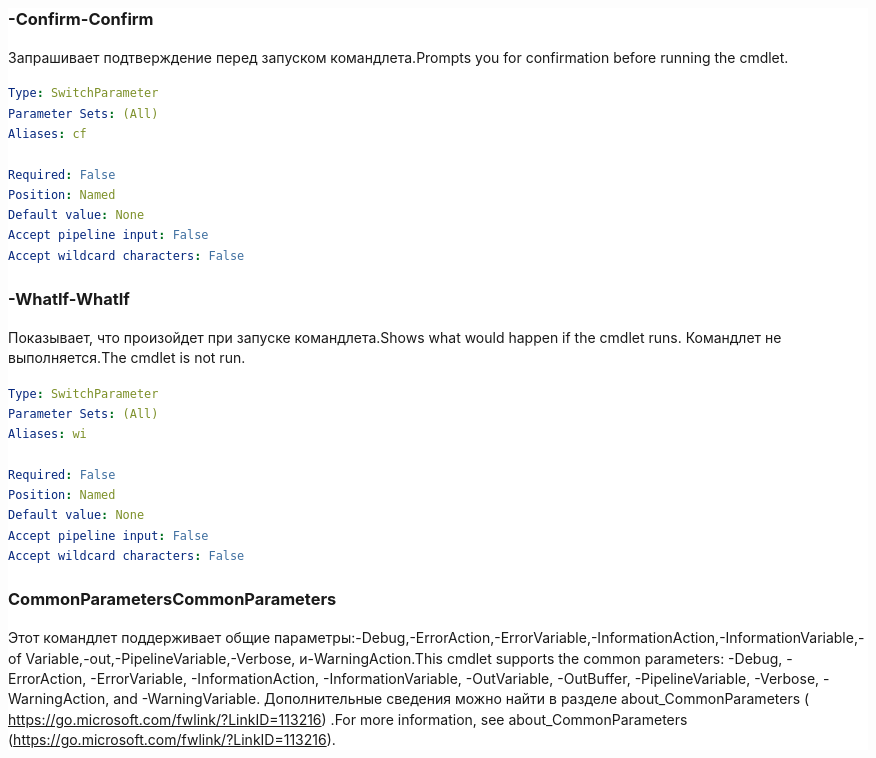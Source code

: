 ### <span data-ttu-id="f3b1e-147">-Confirm</span><span class="sxs-lookup"><span data-stu-id="f3b1e-147">-Confirm</span></span>
<span data-ttu-id="f3b1e-148">Запрашивает подтверждение перед запуском командлета.</span><span class="sxs-lookup"><span data-stu-id="f3b1e-148">Prompts you for confirmation before running the cmdlet.</span></span>

```yaml
Type: SwitchParameter
Parameter Sets: (All)
Aliases: cf

Required: False
Position: Named
Default value: None
Accept pipeline input: False
Accept wildcard characters: False
```

### <span data-ttu-id="f3b1e-149">-WhatIf</span><span class="sxs-lookup"><span data-stu-id="f3b1e-149">-WhatIf</span></span>
<span data-ttu-id="f3b1e-150">Показывает, что произойдет при запуске командлета.</span><span class="sxs-lookup"><span data-stu-id="f3b1e-150">Shows what would happen if the cmdlet runs.</span></span> <span data-ttu-id="f3b1e-151">Командлет не выполняется.</span><span class="sxs-lookup"><span data-stu-id="f3b1e-151">The cmdlet is not run.</span></span>

```yaml
Type: SwitchParameter
Parameter Sets: (All)
Aliases: wi

Required: False
Position: Named
Default value: None
Accept pipeline input: False
Accept wildcard characters: False
```

### <span data-ttu-id="f3b1e-152">CommonParameters</span><span class="sxs-lookup"><span data-stu-id="f3b1e-152">CommonParameters</span></span>
<span data-ttu-id="f3b1e-153">Этот командлет поддерживает общие параметры:-Debug,-ErrorAction,-ErrorVariable,-InformationAction,-InformationVariable,-of Variable,-out,-PipelineVariable,-Verbose, и-WarningAction.</span><span class="sxs-lookup"><span data-stu-id="f3b1e-153">This cmdlet supports the common parameters: -Debug, -ErrorAction, -ErrorVariable, -InformationAction, -InformationVariable, -OutVariable, -OutBuffer, -PipelineVariable, -Verbose, -WarningAction, and -WarningVariable.</span></span> <span data-ttu-id="f3b1e-154">Дополнительные сведения можно найти в разделе about_CommonParameters ( https://go.microsoft.com/fwlink/?LinkID=113216) .</span><span class="sxs-lookup"><span data-stu-id="f3b1e-154">For more information, see about_CommonParameters (https://go.microsoft.com/fwlink/?LinkID=113216).</span></span>
